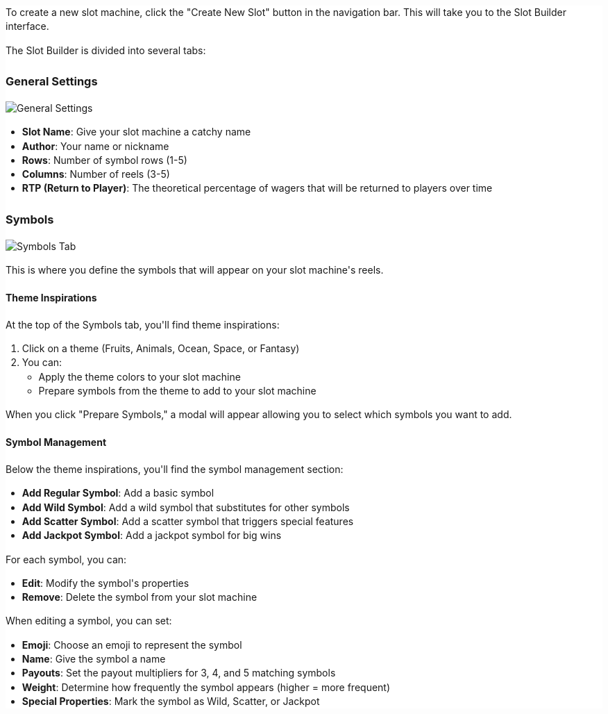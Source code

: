 To create a new slot machine, click the "Create New Slot" button in the navigation bar. This will take you to the Slot Builder interface.

The Slot Builder is divided into several tabs:

### General Settings

![General Settings](../images/general-settings.png)

- **Slot Name**: Give your slot machine a catchy name
- **Author**: Your name or nickname
- **Rows**: Number of symbol rows (1-5)
- **Columns**: Number of reels (3-5)
- **RTP (Return to Player)**: The theoretical percentage of wagers that will be returned to players over time

### Symbols

![Symbols Tab](../images/symbols-tab.png)

This is where you define the symbols that will appear on your slot machine's reels.

#### Theme Inspirations

At the top of the Symbols tab, you'll find theme inspirations:

1. Click on a theme (Fruits, Animals, Ocean, Space, or Fantasy)
2. You can:
   - Apply the theme colors to your slot machine
   - Prepare symbols from the theme to add to your slot machine

When you click "Prepare Symbols," a modal will appear allowing you to select which symbols you want to add.

#### Symbol Management

Below the theme inspirations, you'll find the symbol management section:

- **Add Regular Symbol**: Add a basic symbol
- **Add Wild Symbol**: Add a wild symbol that substitutes for other symbols
- **Add Scatter Symbol**: Add a scatter symbol that triggers special features
- **Add Jackpot Symbol**: Add a jackpot symbol for big wins

For each symbol, you can:

- **Edit**: Modify the symbol's properties
- **Remove**: Delete the symbol from your slot machine

When editing a symbol, you can set:

- **Emoji**: Choose an emoji to represent the symbol
- **Name**: Give the symbol a name
- **Payouts**: Set the payout multipliers for 3, 4, and 5 matching symbols
- **Weight**: Determine how frequently the symbol appears (higher = more frequent)
- **Special Properties**: Mark the symbol as Wild, Scatter, or Jackpot
